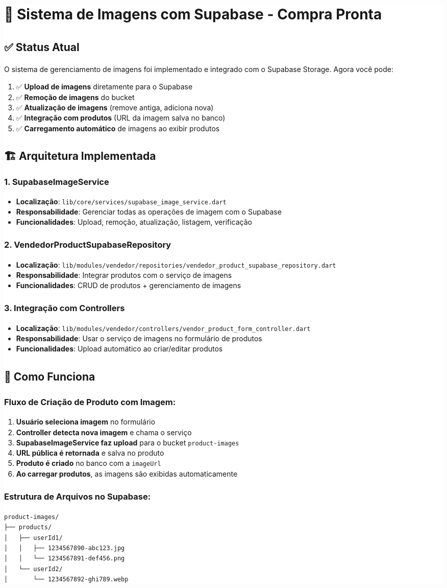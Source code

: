# 📸 Sistema de Imagens com Supabase - Compra Pronta

## ✅ **Status Atual**

O sistema de gerenciamento de imagens foi implementado e integrado com o Supabase Storage. Agora você pode:

1. ✅ **Upload de imagens** diretamente para o Supabase
2. ✅ **Remoção de imagens** do bucket
3. ✅ **Atualização de imagens** (remove antiga, adiciona nova)
4. ✅ **Integração com produtos** (URL da imagem salva no banco)
5. ✅ **Carregamento automático** de imagens ao exibir produtos

## 🏗️ **Arquitetura Implementada**

### **1. SupabaseImageService**
- **Localização**: `lib/core/services/supabase_image_service.dart`
- **Responsabilidade**: Gerenciar todas as operações de imagem com o Supabase
- **Funcionalidades**: Upload, remoção, atualização, listagem, verificação

### **2. VendedorProductSupabaseRepository**
- **Localização**: `lib/modules/vendedor/repositories/vendedor_product_supabase_repository.dart`
- **Responsabilidade**: Integrar produtos com o serviço de imagens
- **Funcionalidades**: CRUD de produtos + gerenciamento de imagens

### **3. Integração com Controllers**
- **Localização**: `lib/modules/vendedor/controllers/vendor_product_form_controller.dart`
- **Responsabilidade**: Usar o serviço de imagens no formulário de produtos
- **Funcionalidades**: Upload automático ao criar/editar produtos

## 🚀 **Como Funciona**

### **Fluxo de Criação de Produto com Imagem:**

1. **Usuário seleciona imagem** no formulário
2. **Controller detecta nova imagem** e chama o serviço
3. **SupabaseImageService faz upload** para o bucket `product-images`
4. **URL pública é retornada** e salva no produto
5. **Produto é criado** no banco com a `imageUrl`
6. **Ao carregar produtos**, as imagens são exibidas automaticamente

### **Estrutura de Arquivos no Supabase:**

```
product-images/
├── products/
│   ├── userId1/
│   │   ├── 1234567890-abc123.jpg
│   │   └── 1234567891-def456.png
│   └── userId2/
│       └── 1234567892-ghi789.webp
```
